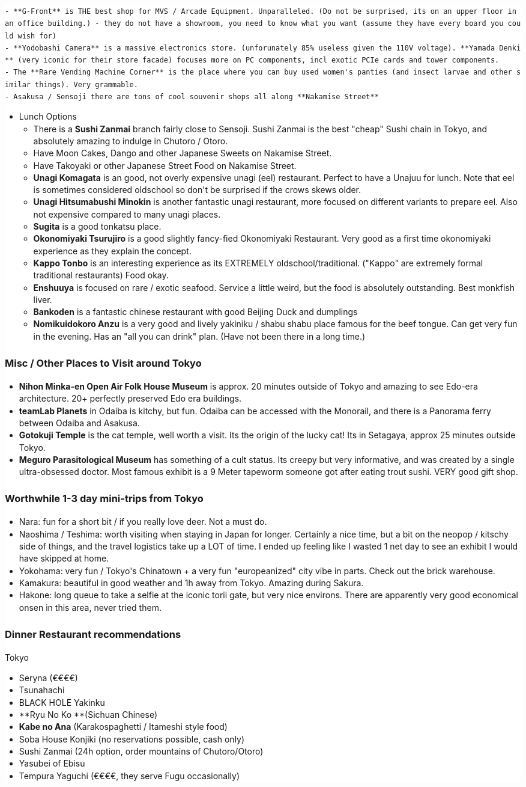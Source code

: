 	- **G-Front** is THE best shop for MVS / Arcade Equipment. Unparalleled. (Do not be surprised, its on an upper floor in an office building.) - they do not have a showroom, you need to know what you want (assume they have every board you could wish for)
	- **Yodobashi Camera** is a massive electronics store. (unforunately 85% useless given the 110V voltage). **Yamada Denki** (very iconic for their store facade) focuses more on PC components, incl exotic PCIe cards and tower components.
	- The **Rare Vending Machine Corner** is the place where you can buy used women's panties (and insect larvae and other similar things). Very grammable.
	- Asakusa / Sensoji there are tons of cool souvenir shops all along **Nakamise Street**
- Lunch Options
	- There is a **Sushi Zanmai** branch fairly close to Sensoji. Sushi Zanmai is the best "cheap" Sushi chain in Tokyo, and absolutely amazing to indulge in Chutoro / Otoro.
	- Have Moon Cakes, Dango and other Japanese Sweets on Nakamise Street.
	- Have Takoyaki or other Japanese Street Food on Nakamise Street.
	- **Unagi Komagata** is an good, not overly expensive unagi (eel) restaurant. Perfect to have a Unajuu for lunch. Note that eel is sometimes considered oldschool so don't be surprised if the crows skews older.
	- **Unagi Hitsumabushi Minokin** is another fantastic unagi restaurant, more focused on different variants to prepare eel. Also not expensive compared to many unagi places.
	- **Sugita** is a good tonkatsu place.
	- **Okonomiyaki Tsurujiro** is a good slightly fancy-fied Okonomiyaki Restaurant. Very good as a first time okonomiyaki experience as they explain the concept.
	- **Kappo Tonbo** is an interesting experience as its EXTREMELY oldschool/traditional. ("Kappo" are extremely formal traditional restaurants) Food okay.
	- **Enshuuya** is focused on rare / exotic seafood. Service a little weird, but the food is absolutely outstanding. Best monkfish liver.
	- **Bankoden** is a fantastic chinese restaurant with good Beijing Duck and dumplings
	- **Nomikuidokoro Anzu** is a very good and lively yakiniku / shabu shabu place famous for the beef tongue. Can get very fun in the evening. Has an "all you can drink" plan. (Have not been there in a long time.)
### Misc / Other Places to Visit around Tokyo
- **Nihon Minka-en Open Air Folk House Museum** is approx. 20 minutes outside of Tokyo and amazing to see Edo-era architecture. 20+ perfectly preserved Edo era buildings.
- **teamLab Planets** in Odaiba is kitchy, but fun. Odaiba can be accessed with the Monorail, and there is a Panorama ferry between Odaiba and Asakusa.
- **Gotokuji Temple** is the cat temple, well worth a visit. Its the origin of the lucky cat! Its in Setagaya, approx 25 minutes outside Tokyo.
- **Meguro Parasitological Museum** has something of a cult status. Its creepy but very informative, and was created by a single ultra-obsessed doctor. Most famous exhibit is a 9 Meter tapeworm someone got after eating trout sushi. VERY good gift shop.
### Worthwhile 1-3 day mini-trips from Tokyo
- Nara: fun for a short bit / if you really love deer. Not a must do.
- Naoshima / Teshima: worth visiting when staying in Japan for longer. Certainly a nice time, but a bit on the neopop / kitschy side of things, and the travel logistics take up a LOT of time. I ended up feeling like I wasted 1 net day to see an exhibit I would have skipped at home.
- Yokohama: very fun / Tokyo's Chinatown + a very fun "europeanized" city vibe in parts. Check out the brick warehouse.
- Kamakura: beautiful in good weather and 1h away from Tokyo. Amazing during Sakura.
- Hakone: long queue to take a selfie at the iconic torii gate, but very nice environs. There are apparently very good economical onsen in this area, never tried them.
### Dinner Restaurant recommendations
Tokyo
- Seryna (€€€€)
- Tsunahachi
- BLACK HOLE Yakinku
- **Ryu No Ko **(Sichuan Chinese)
- **Kabe no Ana** (Karakospaghetti / Itameshi style food)
- Soba House Konjiki (no reservations possible, cash only)
- Sushi Zanmai (24h option, order mountains of Chutoro/Otoro)
- Yasubei of Ebisu
- Tempura Yaguchi (€€€€, they serve Fugu occasionally)